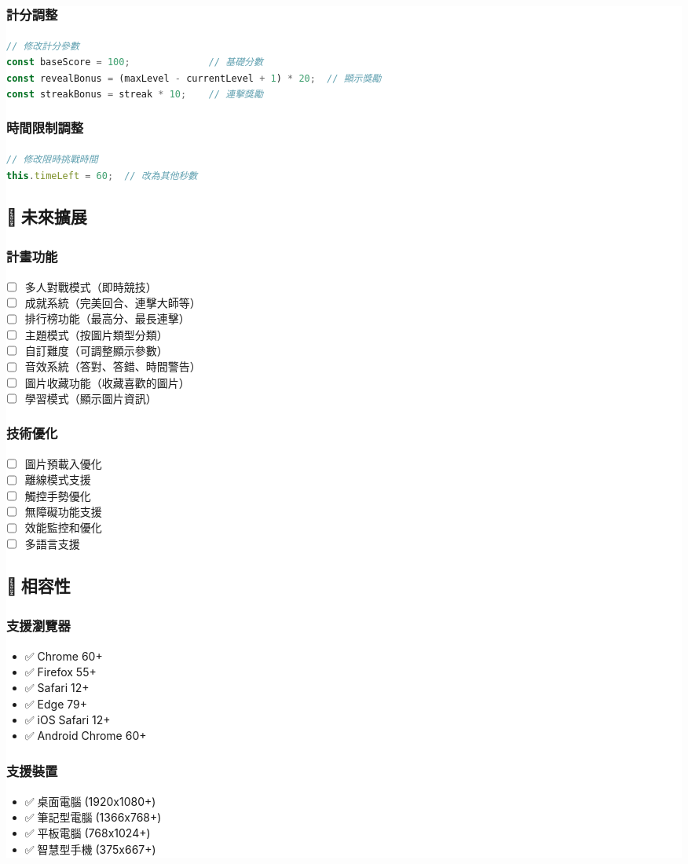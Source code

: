 ### 計分調整
```javascript
// 修改計分參數
const baseScore = 100;              // 基礎分數
const revealBonus = (maxLevel - currentLevel + 1) * 20;  // 顯示獎勵
const streakBonus = streak * 10;    // 連擊獎勵
```

### 時間限制調整
```javascript
// 修改限時挑戰時間
this.timeLeft = 60;  // 改為其他秒數
```

## 🚀 未來擴展

### 計畫功能
- [ ] 多人對戰模式（即時競技）
- [ ] 成就系統（完美回合、連擊大師等）
- [ ] 排行榜功能（最高分、最長連擊）
- [ ] 主題模式（按圖片類型分類）
- [ ] 自訂難度（可調整顯示參數）
- [ ] 音效系統（答對、答錯、時間警告）
- [ ] 圖片收藏功能（收藏喜歡的圖片）
- [ ] 學習模式（顯示圖片資訊）

### 技術優化
- [ ] 圖片預載入優化
- [ ] 離線模式支援
- [ ] 觸控手勢優化
- [ ] 無障礙功能支援
- [ ] 效能監控和優化
- [ ] 多語言支援

## 📱 相容性

### 支援瀏覽器
- ✅ Chrome 60+
- ✅ Firefox 55+
- ✅ Safari 12+
- ✅ Edge 79+
- ✅ iOS Safari 12+
- ✅ Android Chrome 60+

### 支援裝置
- ✅ 桌面電腦 (1920x1080+)
- ✅ 筆記型電腦 (1366x768+)
- ✅ 平板電腦 (768x1024+)
- ✅ 智慧型手機 (375x667+)
